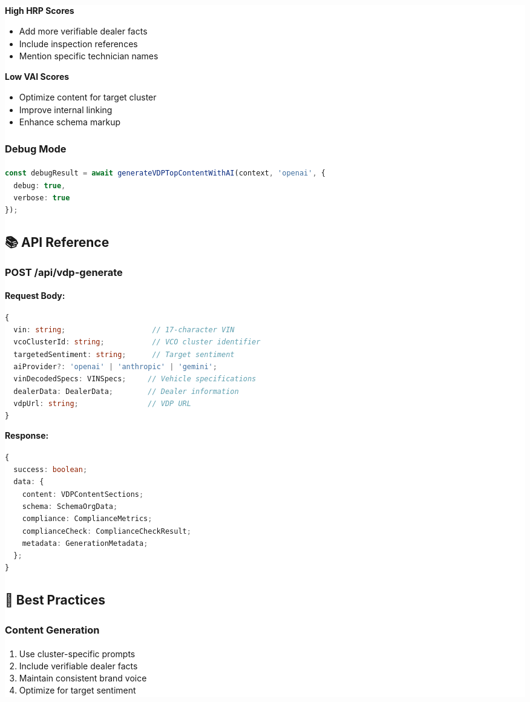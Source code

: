 **High HRP Scores**
- Add more verifiable dealer facts
- Include inspection references
- Mention specific technician names

**Low VAI Scores**
- Optimize content for target cluster
- Improve internal linking
- Enhance schema markup

### Debug Mode
```typescript
const debugResult = await generateVDPTopContentWithAI(context, 'openai', {
  debug: true,
  verbose: true
});
```

## 📚 API Reference

### POST /api/vdp-generate

**Request Body:**
```typescript
{
  vin: string;                    // 17-character VIN
  vcoClusterId: string;           // VCO cluster identifier
  targetedSentiment: string;      // Target sentiment
  aiProvider?: 'openai' | 'anthropic' | 'gemini';
  vinDecodedSpecs: VINSpecs;     // Vehicle specifications
  dealerData: DealerData;        // Dealer information
  vdpUrl: string;                // VDP URL
}
```

**Response:**
```typescript
{
  success: boolean;
  data: {
    content: VDPContentSections;
    schema: SchemaOrgData;
    compliance: ComplianceMetrics;
    complianceCheck: ComplianceCheckResult;
    metadata: GenerationMetadata;
  };
}
```

## 🎯 Best Practices

### Content Generation
1. Use cluster-specific prompts
2. Include verifiable dealer facts
3. Maintain consistent brand voice
4. Optimize for target sentiment
